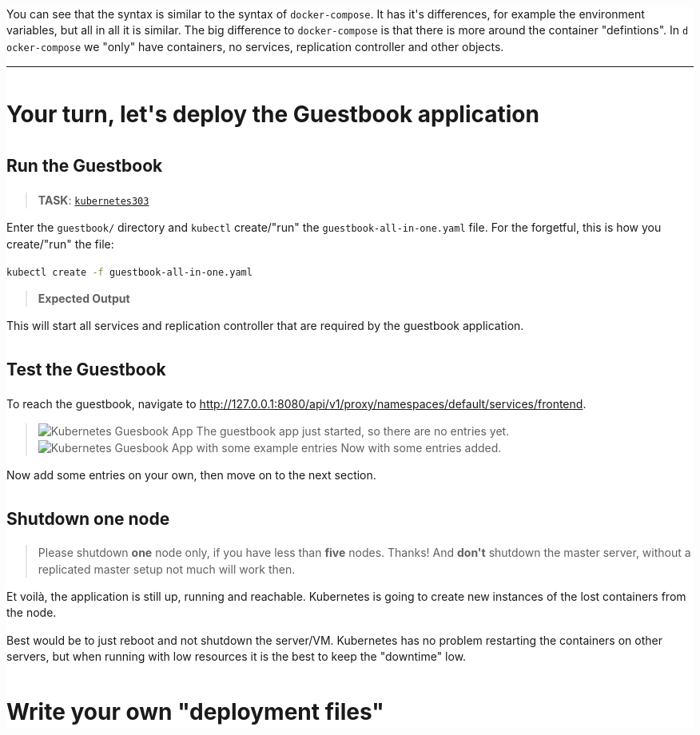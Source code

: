 ```bash
```

You can see that the syntax is similar to the syntax of `docker-compose`. It has it's differences, for example the environment variables, but all in all it is similar.
The big difference to `docker-compose` is that there is more around the container "defintions". In `docker-compose` we "only" have containers, no services, replication controller and other objects.

---

# Your turn, let's deploy the Guestbook application

## Run the Guestbook

> **TASK**: [`kubernetes303`](https://github.com/galexrt/workshop-docker/tree/master/kubernetes303)

Enter the `guestbook/` directory and `kubectl` create/"run" the `guestbook-all-in-one.yaml` file.
For the forgetful, this is how you create/"run" the file:

```bash
kubectl create -f guestbook-all-in-one.yaml
```

> **Expected Output**

This will start all services and replication controller that are required by the guestbook application.

## Test the Guestbook

To reach the guestbook, navigate to <http://127.0.0.1:8080/api/v1/proxy/namespaces/default/services/frontend>.

> ![Kubernetes Guesbook App](/blog/2016/docker-for-admins-workshop-v2/kubernetes-guesbook-home.png)
> The guestbook app just started, so there are no entries yet.
> ![Kubernetes Guesbook App with some example entries](/blog/2016/docker-for-admins-workshop-v2/kubernetes-guesbook-entries.png)
> Now with some entries added.

Now add some entries on your own, then move on to the next section.

## Shutdown one node

> Please shutdown **one** node only, if you have less than **five** nodes. Thanks!
> And **don't** shutdown the master server, without a replicated master setup not much will work then.

Et voilà, the application is still up, running and reachable. Kubernetes is going to create new instances of the lost containers from the node.

Best would be to just reboot and not shutdown the server/VM. Kubernetes has no problem restarting the containers on other servers, but when running with low resources it is the best to keep the "downtime" low.

# Write your own "deployment files"

